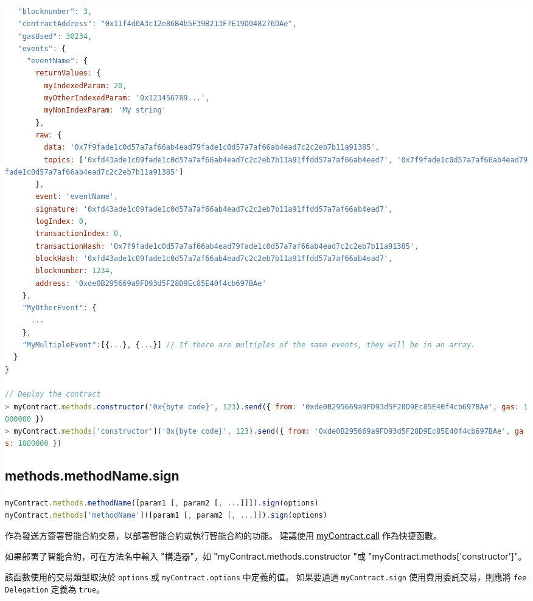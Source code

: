 ```javascript
   "blocknumber": 3,
   "contractAddress": "0x11f4d0A3c12e86B4b5F39B213F7E19D048276DAe",
   "gasUsed": 30234,
   "events": {
     "eventName": {
       returnValues: {
         myIndexedParam: 20,
         myOtherIndexedParam: '0x123456789...',
         myNonIndexParam: 'My string'
       },
       raw: {
         data: '0x7f9fade1c0d57a7af66ab4ead79fade1c0d57a7af66ab4ead7c2c2eb7b11a91385',
         topics: ['0xfd43ade1c09fade1c0d57a7af66ab4ead7c2c2eb7b11a91ffdd57a7af66ab4ead7', '0x7f9fade1c0d57a7af66ab4ead79fade1c0d57a7af66ab4ead7c2c2eb7b11a91385']
       },
       event: 'eventName',
       signature: '0xfd43ade1c09fade1c0d57a7af66ab4ead7c2c2eb7b11a91ffdd57a7af66ab4ead7',
       logIndex: 0,
       transactionIndex: 0,
       transactionHash: '0x7f9fade1c0d57a7af66ab4ead79fade1c0d57a7af66ab4ead7c2c2eb7b11a91385',
       blockHash: '0xfd43ade1c09fade1c0d57a7af66ab4ead7c2c2eb7b11a91ffdd57a7af66ab4ead7',
       blocknumber: 1234,
       address: '0xde0B295669a9FD93d5F28D9Ec85E40f4cb697BAe'
    },
    "MyOtherEvent": {
      ...
    },
    "MyMultipleEvent":[{...}, {...}] // If there are multiples of the same events, they will be in an array.
  }
}

// Deploy the contract
> myContract.methods.constructor('0x{byte code}', 123).send({ from: '0xde0B295669a9FD93d5F28D9Ec85E40f4cb697BAe', gas: 1000000 })
> myContract.methods['constructor']('0x{byte code}', 123).send({ from: '0xde0B295669a9FD93d5F28D9Ec85E40f4cb697BAe', gas: 1000000 })
```

## methods.methodName.sign <a href="#methods-methodname-sign" id="methods-methodname-sign"></a>

```javascript
myContract.methods.methodName([param1 [, param2 [, ...]]]).sign(options)
myContract.methods['methodName']([param1 [, param2 [, ...]]).sign(options)
```

作為發送方簽署智能合約交易，以部署智能合約或執行智能合約的功能。 建議使用 [myContract.call](#mycontract-call) 作為快捷函數。

如果部署了智能合約，可在方法名中輸入 "構造器"，如 "myContract.methods.constructor "或 "myContract.methods['constructor']"。

該函數使用的交易類型取決於 `options` 或 `myContract.options` 中定義的值。 如果要通過 `myContract.sign` 使用費用委託交易，則應將 `feeDelegation` 定義為 `true`。
